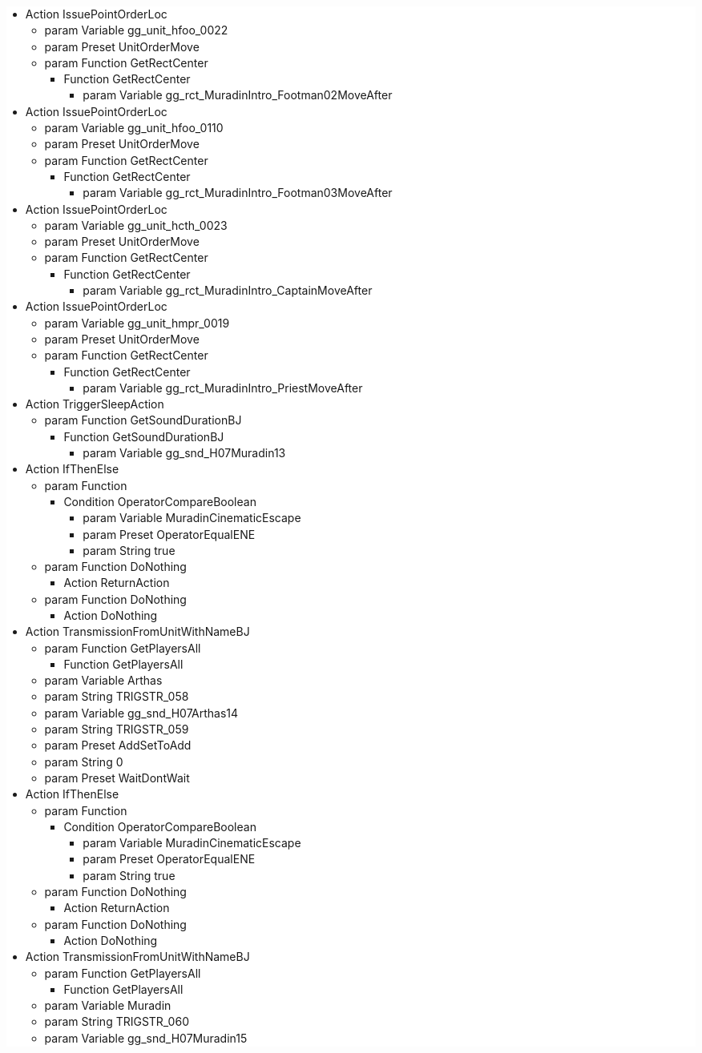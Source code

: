 - Action IssuePointOrderLoc
  - param Variable gg_unit_hfoo_0022
  - param Preset UnitOrderMove
  - param Function GetRectCenter
    - Function GetRectCenter
      - param Variable gg_rct_MuradinIntro_Footman02MoveAfter
- Action IssuePointOrderLoc
  - param Variable gg_unit_hfoo_0110
  - param Preset UnitOrderMove
  - param Function GetRectCenter
    - Function GetRectCenter
      - param Variable gg_rct_MuradinIntro_Footman03MoveAfter
- Action IssuePointOrderLoc
  - param Variable gg_unit_hcth_0023
  - param Preset UnitOrderMove
  - param Function GetRectCenter
    - Function GetRectCenter
      - param Variable gg_rct_MuradinIntro_CaptainMoveAfter
- Action IssuePointOrderLoc
  - param Variable gg_unit_hmpr_0019
  - param Preset UnitOrderMove
  - param Function GetRectCenter
    - Function GetRectCenter
      - param Variable gg_rct_MuradinIntro_PriestMoveAfter
- Action TriggerSleepAction
  - param Function GetSoundDurationBJ
    - Function GetSoundDurationBJ
      - param Variable gg_snd_H07Muradin13
- Action IfThenElse
  - param Function 
    - Condition OperatorCompareBoolean
      - param Variable MuradinCinematicEscape
      - param Preset OperatorEqualENE
      - param String true
  - param Function DoNothing
    - Action ReturnAction
  - param Function DoNothing
    - Action DoNothing
- Action TransmissionFromUnitWithNameBJ
  - param Function GetPlayersAll
    - Function GetPlayersAll
  - param Variable Arthas
  - param String TRIGSTR_058
  - param Variable gg_snd_H07Arthas14
  - param String TRIGSTR_059
  - param Preset AddSetToAdd
  - param String 0
  - param Preset WaitDontWait
- Action IfThenElse
  - param Function 
    - Condition OperatorCompareBoolean
      - param Variable MuradinCinematicEscape
      - param Preset OperatorEqualENE
      - param String true
  - param Function DoNothing
    - Action ReturnAction
  - param Function DoNothing
    - Action DoNothing
- Action TransmissionFromUnitWithNameBJ
  - param Function GetPlayersAll
    - Function GetPlayersAll
  - param Variable Muradin
  - param String TRIGSTR_060
  - param Variable gg_snd_H07Muradin15
